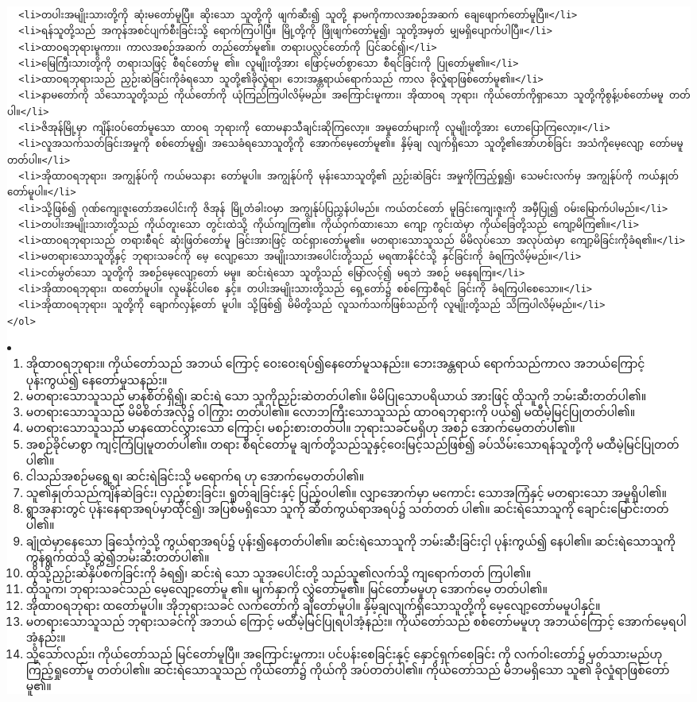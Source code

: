       <li>တပါးအမျိုးသားတို့ကို ဆုံးမတော်မူပြီ။ ဆိုးသော သူတို့ကို ဖျက်ဆီး၍ သူတို့ နာမကိုကာလအစဉ်အဆက် ချေဖျောက်တော်မူပြီ။</li>
      <li>ရန်သူတို့သည် အကုန်အစင်ပျက်စီးခြင်းသို့ ရောက်ကြပါပြီ။ မြို့တို့ကို ဖြိုဖျက်တော်မူ၍၊ သူတို့အမှတ် မျှမရှိပျောက်ပါပြီ။</li>
      <li>ထာဝရဘုရားမူကား၊ ကာလအစဉ်အဆက် တည်တော်မူ၏။ တရားပလ္လင်တော်ကို ပြင်ဆင်၍၊</li>
      <li>မြေကြီးသားတို့ကို တရားသဖြင့် စီရင်တော်မူ ၏။ လူမျိုးတို့အား ဖြောင့်မတ်စွာသော စီရင်ခြင်းကို ပြုတော်မူ၏။</li>
      <li>ထာဝရဘုရားသည် ညှဉ်းဆဲခြင်းကိုခံရသော သူတို့၏ခိုလှုံရာ၊ ဘေးအန္တရာယ်ရောက်သည် ကာလ ခိုလှုံရာဖြစ်တော်မူ၏။</li>
      <li>နာမတော်ကို သိသောသူတို့သည် ကိုယ်တော်ကို ယုံကြည်ကြပါလိမ့်မည်။ အကြောင်းမူကား၊ အိုထာဝရ ဘုရား၊ ကိုယ်တော်ကိုရှာသော သူတို့ကိုစွန့်ပစ်တော်မမူ တတ်ပါ။</li>
      <li>ဇိအုန်မြို့မှာ ကျိန်းဝပ်တော်မူသော ထာဝရ ဘုရားကို ထောမနာသီချင်းဆိုကြလော့။ အမှုတော်များကို လူမျိုးတို့အား ဟောပြောကြလော့။</li>
      <li>လူအသက်သတ်ခြင်းအမှုကို စစ်တော်မူ၍၊ အသေခံရသောသူတို့ကို အောက်မေ့တော်မူ၏။ နှိမ့်ချ လျက်ရှိသော သူတို့၏အော်ဟစ်ခြင်း အသံကိုမေ့လျော့ တော်မမူတတ်ပါ။</li>
      <li>အိုထာဝရဘုရား၊ အကျွန်ုပ်ကို ကယ်မသနား တော်မူပါ။ အကျွန်ုပ်ကို မုန်းသောသူတို့၏ ညှဉ်းဆဲခြင်း အမှုကိုကြည့်ရှု၍၊ သေမင်းလက်မှ အကျွန်ုပ်ကို ကယ်နှုတ် တော်မူပါ။</li>
      <li>သို့ဖြစ်၍ ဂုဏ်ကျေးဇူးတော်အပေါင်းကို ဇိအုန် မြို့တံခါးဝမှာ အကျွန်ုပ်ပြညွှန်ပါမည်။ ကယ်တင်တော် မူခြင်းကျေးဇူးကို အမှီပြု၍ ဝမ်းမြောက်ပါမည်။</li>
      <li>တပါးအမျိုးသားတို့သည် ကိုယ်တူးသော တွင်းထဲသို့ ကိုယ်ကျကြ၏။ ကိုယ်ဝှက်ထားသော ကျော့ ကွင်းထဲမှာ ကိုယ်ခြေတို့သည် ကျော့မိကြ၏။</li>
      <li>ထာဝရဘုရားသည် တရားစီရင် ဆုံးဖြတ်တော်မူ ခြင်းအားဖြင့် ထင်ရှားတော်မူ၏။ မတရားသောသူသည် မိမိလုပ်သော အလုပ်ထဲမှာ ကျော့မိခြင်းကိုခံရ၏။</li>
      <li>မတရားသောသူတို့နှင့် ဘုရားသခင်ကို မေ့ လျော့သော အမျိုးသားအပေါင်းတို့သည် မရဏာနိုင်ငံသို့ နှင်ခြင်းကို ခံရကြလိမ့်မည်။</li>
      <li>ငတ်မွတ်သော သူတို့ကို အစဉ်မေ့လျော့တော် မမူ။ ဆင်းရဲသော သူတို့သည် မြော်လင့်၍ မရဘဲ အစဉ် မနေရကြ။</li>
      <li>အိုထာဝရဘုရား၊ ထတော်မူပါ။ လူမနိုင်ပါစေ နှင့်။ တပါးအမျိုးသားတို့သည် ရှေ့တော်၌ စစ်ကြောစီရင် ခြင်းကို ခံရကြပါစေသော။</li>
      <li>အိုထာဝရဘုရား၊ သူတို့ကို ချောက်လှန့်တော် မူပါ။ သို့ဖြစ်၍ မိမိတို့သည် လူသက်သက်ဖြစ်သည်ကို လူမျိုးတို့သည် သိကြပါလိမ့်မည်။</li>
    </ol>
  </li>
  <li>
    <ol>
      <li>အိုထာဝရဘုရား။ ကိုယ်တော်သည် အဘယ် ကြောင့် ဝေးဝေးရပ်၍နေတော်မူသနည်း။ ဘေးအန္တရာယ် ရောက်သည်ကာလ အဘယ်ကြောင့် ပုန်းကွယ်၍ နေတော်မူသနည်း။</li>
      <li>မတရားသောသူသည် မာနစိတ်ရှိ၍၊ ဆင်းရဲ သော သူကိုညှဉ်းဆဲတတ်ပါ၏။ မိမိပြုသောပရိယာယ် အားဖြင့် ထိုသူကို ဘမ်းဆီးတတ်ပါ၏။</li>
      <li>မတရားသောသူသည် မိမိစိတ်အလို၌ ဝါကြွား တတ်ပါ၏။ လောဘကြီးသောသူသည် ထာဝရဘုရားကို ပယ်၍ မထီမဲ့မြင်ပြုတတ်ပါ၏။</li>
      <li>မတရားသောသူသည် မာနထောင်လွှားသော ကြောင့်၊ မစဉ်းစားတတ်ပါ။ ဘုရားသခင်မရှိဟု အစဉ် အောက်မေ့တတ်ပါ၏။</li>
      <li>အစဉ်ခိုင်မာစွာ ကျင့်ကြံပြုမူတတ်ပါ၏။ တရား စီရင်တော်မူ ချက်တို့သည်သူနှင့်ဝေးမြင့်သည်ဖြစ်၍ ခပ်သိမ်းသောရန်သူတို့ကို မထီမဲ့မြင်ပြုတတ်ပါ၏။</li>
      <li>ငါသည်အစဉ်မရွေ့ရ၊ ဆင်းရဲခြင်းသို့ မရောက်ရ ဟု အောက်မေ့တတ်ပါ၏။</li>
      <li>သူ၏နှုတ်သည်ကျိန်ဆဲခြင်း၊ လှည့်စားခြင်း၊ ရှုတ်ချခြင်းနှင့် ပြည့်ဝပါ၏။ လျှာအောက်မှာ မကောင်း သောအကြံနှင့် မတရားသော အမှုရှိပါ၏။</li>
      <li>ရွာအနားတွင် ပုန်းနေရာအရပ်မှာထိုင်၍၊ အပြစ်မရှိသော သူကို ဆိတ်ကွယ်ရာအရပ်၌ သတ်တတ် ပါ၏။ ဆင်းရဲသောသူကို ချောင်းမြောင်းတတ်ပါ၏။</li>
      <li>ချုံထဲမှာနေသော ခြင်္သေ့ကဲ့သို့ ကွယ်ရာအရပ်၌ ပုန်း၍နေတတ်ပါ၏။ ဆင်းရဲသောသူကို ဘမ်းဆီးခြင်းငှါ ပုန်းကွယ်၍ နေပါ၏။ ဆင်းရဲသောသူကို ကွန်ရွက်ထဲသို့ ဆွဲ၍ဘမ်းဆီးတတ်ပါ၏။</li>
      <li>ထိုသို့ညှဉ်းဆဲနှိပ်စက်ခြင်းကို ခံရ၍၊ ဆင်းရဲ သော သူအပေါင်းတို့ သည်သူ၏လက်သို့ ကျရောက်တတ် ကြပါ၏။</li>
      <li>ထိုသူက၊ ဘုရားသခင်သည် မေ့လျော့တော်မူ ၏။ မျက်နှာကို လွှဲတော်မူ၏။ မြင်တော်မမူဟု အောက်မေ့ တတ်ပါ၏။</li>
      <li>အိုထာဝရဘုရား ထတော်မူပါ။ အိုဘုရားသခင် လက်တော်ကို ချီတော်မူပါ။ နှိမ့်ချလျက်ရှိသောသူတို့ကို မေ့လျော့တော်မမူပါနှင့်။</li>
      <li>မတရားသောသူသည် ဘုရားသခင်ကို အဘယ် ကြောင့် မထီမဲ့မြင်ပြုရပါအံ့နည်း။ ကိုယ်တော်သည် စစ်တော်မမူဟု အဘယ်ကြောင့် အောက်မေ့ရပါအံ့နည်း။</li>
      <li>သို့သော်လည်း၊ ကိုယ်တော်သည် မြင်တော်မူပြီ။ အကြောင်းမူကား၊ ပင်ပန်းစေခြင်းနှင့် နှောင့်ရှက်စေခြင်း ကို လက်ဝါးတော်၌ မှတ်သားမည်ဟု ကြည့်ရှုတော်မူ တတ်ပါ၏။ ဆင်းရဲသောသူသည် ကိုယ်တော်၌ ကိုယ်ကို အပ်တတ်ပါ၏။ ကိုယ်တော်သည် မိဘမရှိသော သူ၏ ခိုလှုံရာဖြစ်တော်မူ၏။</li>